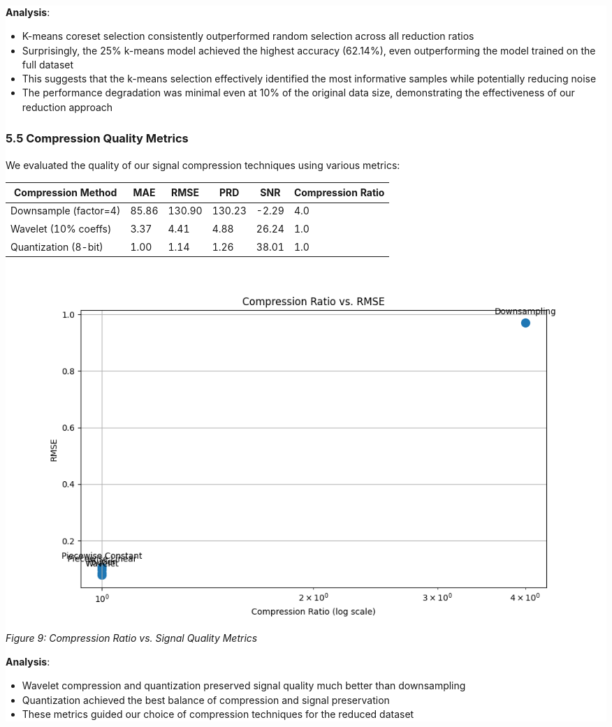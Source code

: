 **Analysis**:
- K-means coreset selection consistently outperformed random selection across all reduction ratios
- Surprisingly, the 25% k-means model achieved the highest accuracy (62.14%), even outperforming the model trained on the full dataset
- This suggests that the k-means selection effectively identified the most informative samples while potentially reducing noise
- The performance degradation was minimal even at 10% of the original data size, demonstrating the effectiveness of our reduction approach

### 5.5 Compression Quality Metrics

We evaluated the quality of our signal compression techniques using various metrics:

| Compression Method | MAE | RMSE | PRD | SNR | Compression Ratio |
|--------------------|-----|------|-----|-----|-------------------|
| Downsample (factor=4) | 85.86 | 130.90 | 130.23 | -2.29 | 4.0 |
| Wavelet (10% coeffs) | 3.37 | 4.41 | 4.88 | 26.24 | 1.0 |
| Quantization (8-bit) | 1.00 | 1.14 | 1.26 | 38.01 | 1.0 |

![Compression vs Quality](src/compression_vs_quality.png)
*Figure 9: Compression Ratio vs. Signal Quality Metrics*

**Analysis**:
- Wavelet compression and quantization preserved signal quality much better than downsampling
- Quantization achieved the best balance of compression and signal preservation
- These metrics guided our choice of compression techniques for the reduced dataset
